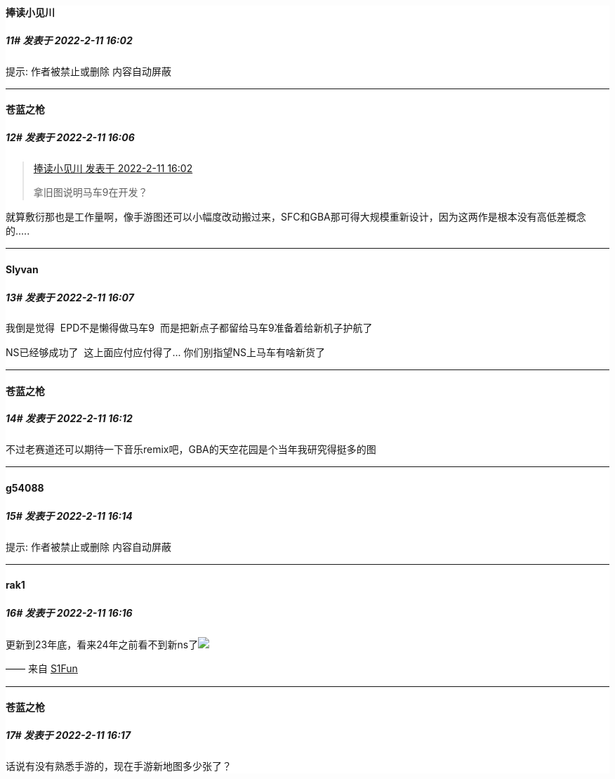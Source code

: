 ####  捧读小见川  
##### 11#       发表于 2022-2-11 16:02

提示: 作者被禁止或删除 内容自动屏蔽

*****

####  苍蓝之枪  
##### 12#       发表于 2022-2-11 16:06

<blockquote><a href="httphttps://bbs.saraba1st.com/2b/forum.php?mod=redirect&amp;goto=findpost&amp;pid=54641551&amp;ptid=2051991" target="_blank">捧读小见川 发表于 2022-2-11 16:02</a>

拿旧图说明马车9在开发？</blockquote>
就算敷衍那也是工作量啊，像手游图还可以小幅度改动搬过来，SFC和GBA那可得大规模重新设计，因为这两作是根本没有高低差概念的.....

*****

####  Slyvan  
##### 13#       发表于 2022-2-11 16:07

我倒是觉得  EPD不是懒得做马车9  而是把新点子都留给马车9准备着给新机子护航了

NS已经够成功了  这上面应付应付得了... 你们别指望NS上马车有啥新货了

*****

####  苍蓝之枪  
##### 14#       发表于 2022-2-11 16:12

不过老赛道还可以期待一下音乐remix吧，GBA的天空花园是个当年我研究得挺多的图

*****

####  g54088  
##### 15#       发表于 2022-2-11 16:14

提示: 作者被禁止或删除 内容自动屏蔽

*****

####  rak1  
##### 16#       发表于 2022-2-11 16:16

更新到23年底，看来24年之前看不到新ns了<img src="https://static.saraba1st.com/image/smiley/face2017/018.png" referrerpolicy="no-referrer">

—— 来自 [S1Fun](https://s1fun.koalcat.com)

*****

####  苍蓝之枪  
##### 17#       发表于 2022-2-11 16:17

话说有没有熟悉手游的，现在手游新地图多少张了？
